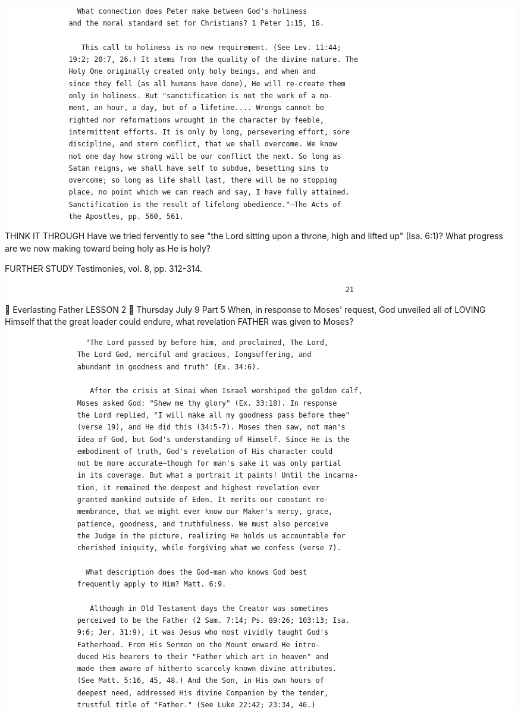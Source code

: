                      What connection does Peter make between God's holiness
                   and the moral standard set for Christians? 1 Peter 1:15, 16.

                      This call to holiness is no new requirement. (See Lev. 11:44;
                   19:2; 20:7, 26.) It stems from the quality of the divine nature. The
                   Holy One originally created only holy beings, and when and
                   since they fell (as all humans have done), He will re-create them
                   only in holiness. But "sanctification is not the work of a mo-
                   ment, an hour, a day, but of a lifetime.... Wrongs cannot be
                   righted nor reformations wrought in the character by feeble,
                   intermittent efforts. It is only by long, persevering effort, sore
                   discipline, and stern conflict, that we shall overcome. We know
                   not one day how strong will be our conflict the next. So long as
                   Satan reigns, we shall have self to subdue, besetting sins to
                   overcome; so long as life shall last, there will be no stopping
                   place, no point which we can reach and say, I have fully attained.
                   Sanctification is the result of lifelong obedience."—The Acts of
                   the Apostles, pp. 560, 561.

THINK IT THROUGH     Have we tried fervently to see "the Lord sitting upon a
                   throne, high and lifted up" (Isa. 6:1)? What progress are we
                   now making toward being holy as He is holy?

  FURTHER STUDY      Testimonies, vol. 8, pp. 312-314.

                                                                                    21
 Everlasting Father       LESSON 2                                     ❑ Thursday
                                                                           July 9
             Part 5  When, in response to Moses' request, God unveiled all of
            LOVING Himself that the great leader could endure, what revelation
            FATHER was given to Moses?

                       "The Lord passed by before him, and proclaimed, The Lord,
                     The Lord God, merciful and gracious, Iongsuffering, and
                     abundant in goodness and truth" (Ex. 34:6).

                        After the crisis at Sinai when Israel worshiped the golden calf,
                     Moses asked God: "Shew me thy glory" (Ex. 33:18). In response
                     the Lord replied, "I will make all my goodness pass before thee"
                     (verse 19), and He did this (34:5-7). Moses then saw, not man's
                     idea of God, but God's understanding of Himself. Since He is the
                     embodiment of truth, God's revelation of His character could
                     not be more accurate—though for man's sake it was only partial
                     in its coverage. But what a portrait it paints! Until the incarna-
                     tion, it remained the deepest and highest revelation ever
                     granted mankind outside of Eden. It merits our constant re-
                     membrance, that we might ever know our Maker's mercy, grace,
                     patience, goodness, and truthfulness. We must also perceive
                     the Judge in the picture, realizing He holds us accountable for
                     cherished iniquity, while forgiving what we confess (verse 7).

                       What description does the God-man who knows God best
                     frequently apply to Him? Matt. 6:9.

                        Although in Old Testament days the Creator was sometimes
                     perceived to be the Father (2 Sam. 7:14; Ps. 89:26; 103:13; Isa.
                     9:6; Jer. 31:9), it was Jesus who most vividly taught God's
                     Fatherhood. From His Sermon on the Mount onward He intro-
                     duced His hearers to their "Father which art in heaven" and
                     made them aware of hitherto scarcely known divine attributes.
                     (See Matt. 5:16, 45, 48.) And the Son, in His own hours of
                     deepest need, addressed His divine Companion by the tender,
                     trustful title of "Father." (See Luke 22:42; 23:34, 46.)
